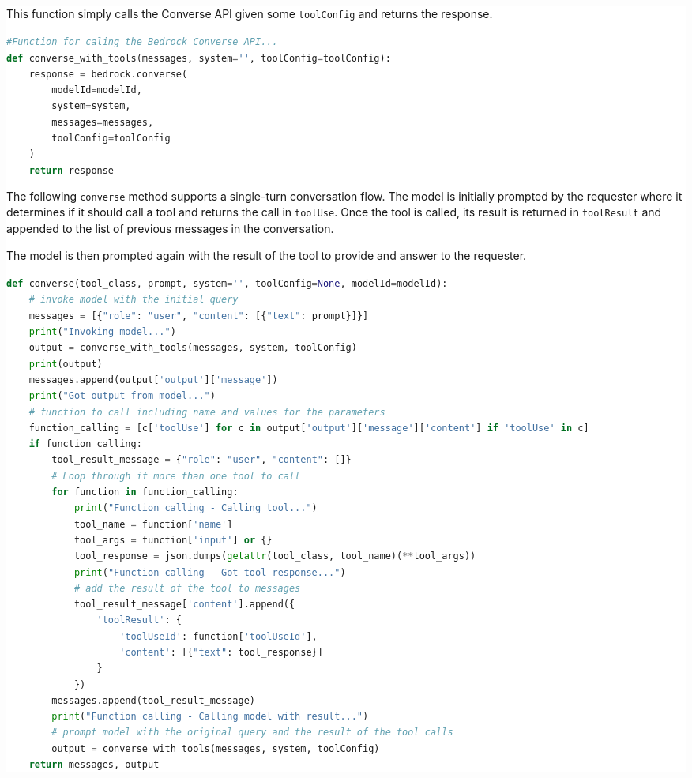 This function simply calls the Converse API given some `toolConfig` and returns the response.


```python
#Function for caling the Bedrock Converse API...
def converse_with_tools(messages, system='', toolConfig=toolConfig):
    response = bedrock.converse(
        modelId=modelId,
        system=system,
        messages=messages,
        toolConfig=toolConfig
    )
    return response
```

The following `converse` method supports a single-turn conversation flow. The model is initially prompted by the requester where it determines if it should call a tool and returns the call in `toolUse`. Once the tool is called, its result is returned in `toolResult` and appended to the list of previous messages in the conversation.

The model is then prompted again with the result of the tool to provide and answer to the requester.


```python
def converse(tool_class, prompt, system='', toolConfig=None, modelId=modelId):
    # invoke model with the initial query
    messages = [{"role": "user", "content": [{"text": prompt}]}]
    print("Invoking model...")
    output = converse_with_tools(messages, system, toolConfig)
    print(output)
    messages.append(output['output']['message'])
    print("Got output from model...")
    # function to call including name and values for the parameters
    function_calling = [c['toolUse'] for c in output['output']['message']['content'] if 'toolUse' in c]
    if function_calling:
        tool_result_message = {"role": "user", "content": []}
        # Loop through if more than one tool to call
        for function in function_calling:
            print("Function calling - Calling tool...")
            tool_name = function['name']
            tool_args = function['input'] or {}
            tool_response = json.dumps(getattr(tool_class, tool_name)(**tool_args))
            print("Function calling - Got tool response...")
            # add the result of the tool to messages
            tool_result_message['content'].append({
                'toolResult': {
                    'toolUseId': function['toolUseId'],
                    'content': [{"text": tool_response}]
                }
            })
        messages.append(tool_result_message)
        print("Function calling - Calling model with result...")
        # prompt model with the original query and the result of the tool calls
        output = converse_with_tools(messages, system, toolConfig)
    return messages, output
```
